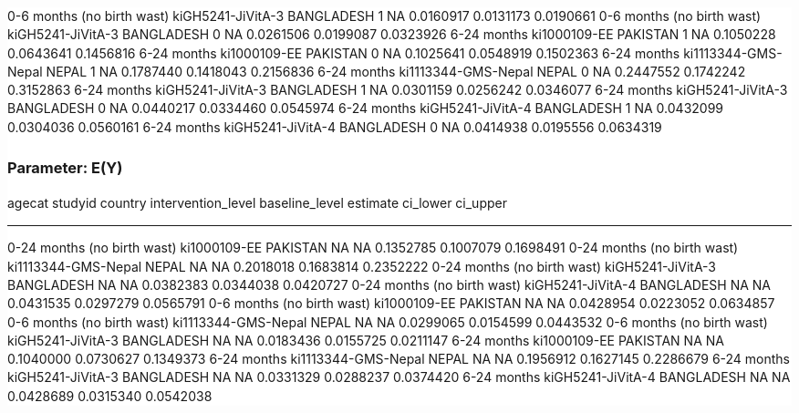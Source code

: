 0-6 months (no birth wast)    kiGH5241-JiVitA-3     BANGLADESH   1                    NA                0.0160917   0.0131173   0.0190661
0-6 months (no birth wast)    kiGH5241-JiVitA-3     BANGLADESH   0                    NA                0.0261506   0.0199087   0.0323926
6-24 months                   ki1000109-EE          PAKISTAN     1                    NA                0.1050228   0.0643641   0.1456816
6-24 months                   ki1000109-EE          PAKISTAN     0                    NA                0.1025641   0.0548919   0.1502363
6-24 months                   ki1113344-GMS-Nepal   NEPAL        1                    NA                0.1787440   0.1418043   0.2156836
6-24 months                   ki1113344-GMS-Nepal   NEPAL        0                    NA                0.2447552   0.1742242   0.3152863
6-24 months                   kiGH5241-JiVitA-3     BANGLADESH   1                    NA                0.0301159   0.0256242   0.0346077
6-24 months                   kiGH5241-JiVitA-3     BANGLADESH   0                    NA                0.0440217   0.0334460   0.0545974
6-24 months                   kiGH5241-JiVitA-4     BANGLADESH   1                    NA                0.0432099   0.0304036   0.0560161
6-24 months                   kiGH5241-JiVitA-4     BANGLADESH   0                    NA                0.0414938   0.0195556   0.0634319


### Parameter: E(Y)


agecat                        studyid               country      intervention_level   baseline_level     estimate    ci_lower    ci_upper
----------------------------  --------------------  -----------  -------------------  ---------------  ----------  ----------  ----------
0-24 months (no birth wast)   ki1000109-EE          PAKISTAN     NA                   NA                0.1352785   0.1007079   0.1698491
0-24 months (no birth wast)   ki1113344-GMS-Nepal   NEPAL        NA                   NA                0.2018018   0.1683814   0.2352222
0-24 months (no birth wast)   kiGH5241-JiVitA-3     BANGLADESH   NA                   NA                0.0382383   0.0344038   0.0420727
0-24 months (no birth wast)   kiGH5241-JiVitA-4     BANGLADESH   NA                   NA                0.0431535   0.0297279   0.0565791
0-6 months (no birth wast)    ki1000109-EE          PAKISTAN     NA                   NA                0.0428954   0.0223052   0.0634857
0-6 months (no birth wast)    ki1113344-GMS-Nepal   NEPAL        NA                   NA                0.0299065   0.0154599   0.0443532
0-6 months (no birth wast)    kiGH5241-JiVitA-3     BANGLADESH   NA                   NA                0.0183436   0.0155725   0.0211147
6-24 months                   ki1000109-EE          PAKISTAN     NA                   NA                0.1040000   0.0730627   0.1349373
6-24 months                   ki1113344-GMS-Nepal   NEPAL        NA                   NA                0.1956912   0.1627145   0.2286679
6-24 months                   kiGH5241-JiVitA-3     BANGLADESH   NA                   NA                0.0331329   0.0288237   0.0374420
6-24 months                   kiGH5241-JiVitA-4     BANGLADESH   NA                   NA                0.0428689   0.0315340   0.0542038

